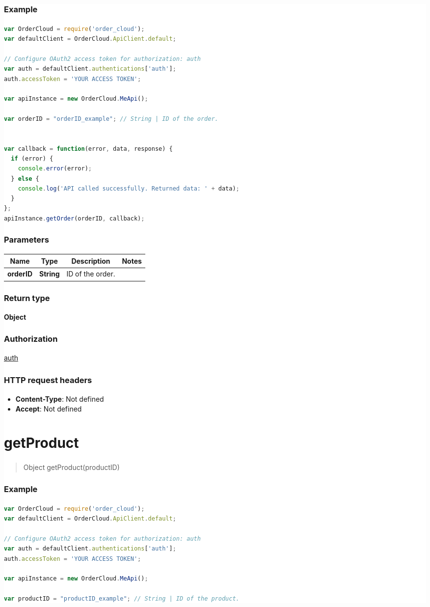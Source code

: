 

### Example
```javascript
var OrderCloud = require('order_cloud');
var defaultClient = OrderCloud.ApiClient.default;

// Configure OAuth2 access token for authorization: auth
var auth = defaultClient.authentications['auth'];
auth.accessToken = 'YOUR ACCESS TOKEN';

var apiInstance = new OrderCloud.MeApi();

var orderID = "orderID_example"; // String | ID of the order.


var callback = function(error, data, response) {
  if (error) {
    console.error(error);
  } else {
    console.log('API called successfully. Returned data: ' + data);
  }
};
apiInstance.getOrder(orderID, callback);
```

### Parameters

Name | Type | Description  | Notes
------------- | ------------- | ------------- | -------------
 **orderID** | **String**| ID of the order. | 

### Return type

**Object**

### Authorization

[auth](../README.md#auth)

### HTTP request headers

 - **Content-Type**: Not defined
 - **Accept**: Not defined

<a name="getProduct"></a>
# **getProduct**
> Object getProduct(productID)



### Example
```javascript
var OrderCloud = require('order_cloud');
var defaultClient = OrderCloud.ApiClient.default;

// Configure OAuth2 access token for authorization: auth
var auth = defaultClient.authentications['auth'];
auth.accessToken = 'YOUR ACCESS TOKEN';

var apiInstance = new OrderCloud.MeApi();

var productID = "productID_example"; // String | ID of the product.


```